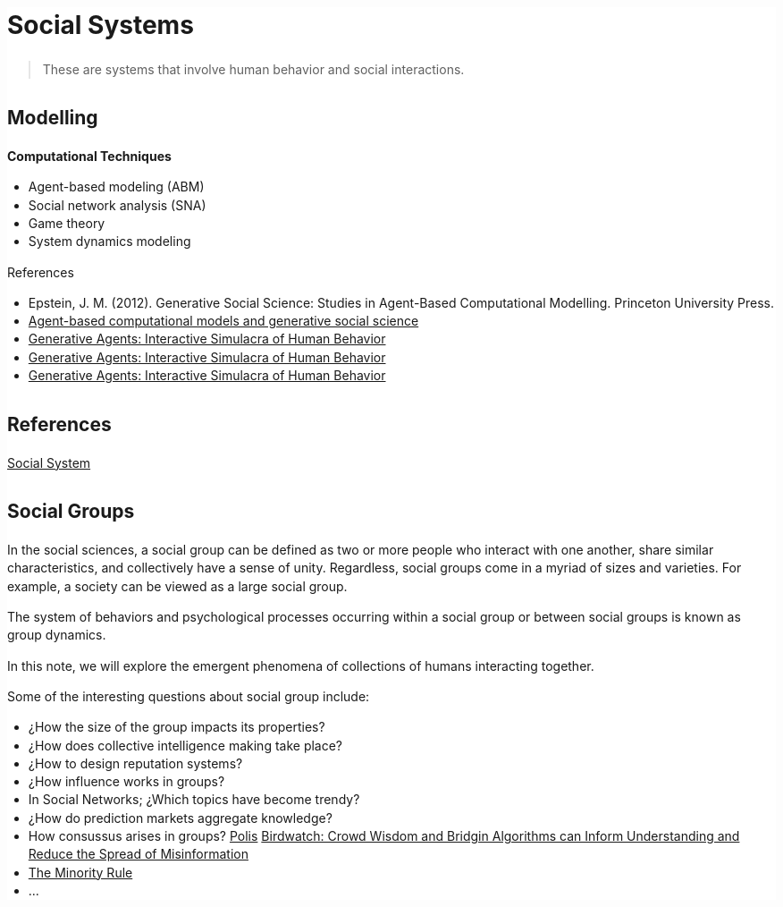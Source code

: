 # Social Systems

> These are systems that involve human behavior and social interactions.

## Modelling

**Computational Techniques**

- Agent-based modeling (ABM)
- Social network analysis (SNA)
- Game theory
- System dynamics modeling

References

- Epstein, J. M. (2012). Generative Social Science: Studies in Agent-Based Computational Modelling. Princeton University Press.
- [Agent-based computational models and generative social science](https://onlinelibrary.wiley.com/doi/abs/10.1002/(SICI)1099-0526(199905/06)4:5%3C41::AID-CPLX9%3E3.0.CO;2-F)
- [Generative Agents: Interactive Simulacra of Human Behavior](https://arxiv.org/abs/2304.03442)
- [Generative Agents: Interactive Simulacra of Human Behavior](https://news.ycombinator.com/item?id=35514309)
- [Generative Agents: Interactive Simulacra of Human Behavior](https://hachyderm.io/@ianbicking/110175433063839064)

## References

[Social System](https://en.wikipedia.org/wiki/Social_system)

## Social Groups

In the social sciences, a social group can be defined as two or more people who interact with one another, share similar characteristics, and collectively have a sense of unity. Regardless, social groups come in a myriad of sizes and varieties. For example, a society can be viewed as a large social group.

The system of behaviors and psychological processes occurring within a social group or between social groups is known as group dynamics.

In this note, we will explore the emergent phenomena of collections of humans interacting together.

Some of the interesting questions about social group include:
- ¿How the size of the group impacts its properties?
- ¿How does collective intelligence making take place?
- ¿How to design reputation systems?
- ¿How influence works in groups?
- In Social Networks; ¿Which topics have become trendy?
- ¿How do prediction markets aggregate knowledge?
- How consussus arises in groups? [Polis](https://github.com/compdemocracy/polis) [Birdwatch: Crowd Wisdom and Bridgin Algorithms can Inform Understanding and Reduce the Spread of Misinformation](https://github.com/twitter/birdwatch/blob/main/birdwatch_paper_2022_10_27.pdf)
- [The Minority Rule](https://medium.com/incerto/the-most-intolerant-wins-the-dictatorship-of-the-small-minority-3f1f83ce4e15)
- ...
